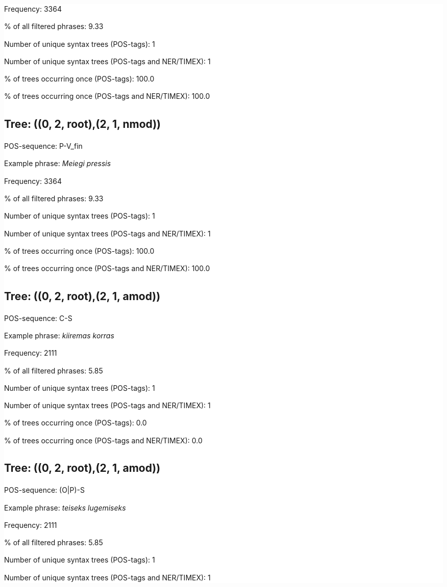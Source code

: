 Frequency: 3364

% of all filtered phrases: 9.33

Number of unique syntax trees (POS-tags): 1

Number of unique syntax trees (POS-tags and NER/TIMEX): 1

% of trees occurring once (POS-tags): 100.0

% of trees occurring once (POS-tags and NER/TIMEX): 100.0

## Tree: ((0, 2, root),(2, 1, nmod))

POS-sequence: P-V_fin

Example phrase: *Meiegi pressis*

Frequency: 3364

% of all filtered phrases: 9.33

Number of unique syntax trees (POS-tags): 1

Number of unique syntax trees (POS-tags and NER/TIMEX): 1

% of trees occurring once (POS-tags): 100.0

% of trees occurring once (POS-tags and NER/TIMEX): 100.0

## Tree: ((0, 2, root),(2, 1, amod))

POS-sequence: C-S

Example phrase: *kiiremas korras*

Frequency: 2111

% of all filtered phrases: 5.85

Number of unique syntax trees (POS-tags): 1

Number of unique syntax trees (POS-tags and NER/TIMEX): 1

% of trees occurring once (POS-tags): 0.0

% of trees occurring once (POS-tags and NER/TIMEX): 0.0

## Tree: ((0, 2, root),(2, 1, amod))

POS-sequence: (O|P)-S

Example phrase: *teiseks lugemiseks*

Frequency: 2111

% of all filtered phrases: 5.85

Number of unique syntax trees (POS-tags): 1

Number of unique syntax trees (POS-tags and NER/TIMEX): 1
